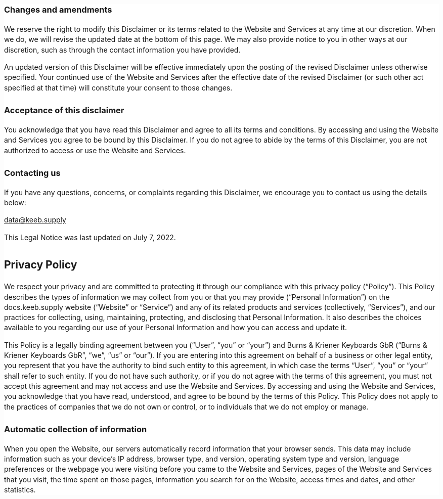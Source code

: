 ### Changes and amendments

We reserve the right to modify this Disclaimer or its terms related to the Website and Services at any time at our discretion. When we do, we will revise the updated date at the bottom of this page. We may also provide notice to you in other ways at our discretion, such as through the contact information you have provided.

An updated version of this Disclaimer will be effective immediately upon the posting of the revised Disclaimer unless otherwise specified. Your continued use of the Website and Services after the effective date of the revised Disclaimer (or such other act specified at that time) will constitute your consent to those changes.

### Acceptance of this disclaimer

You acknowledge that you have read this Disclaimer and agree to all its terms and conditions. By accessing and using the Website and Services you agree to be bound by this Disclaimer. If you do not agree to abide by the terms of this Disclaimer, you are not authorized to access or use the Website and Services.

### Contacting us

If you have any questions, concerns, or complaints regarding this Disclaimer, we encourage you to contact us using the details below:

data@keeb.supply

This Legal Notice was last updated on July 7, 2022.

## Privacy Policy

We respect your privacy and are committed to protecting it through our compliance with this privacy policy (“Policy”). This Policy describes the types of information we may collect from you or that you may provide (“Personal Information”) on the docs.keeb.supply website (“Website” or “Service”) and any of its related products and services (collectively, “Services”), and our practices for collecting, using, maintaining, protecting, and disclosing that Personal Information. It also describes the choices available to you regarding our use of your Personal Information and how you can access and update it.

This Policy is a legally binding agreement between you (“User”, “you” or “your”) and Burns & Kriener Keyboards GbR (“Burns & Kriener Keyboards GbR”, “we”, “us” or “our”). If you are entering into this agreement on behalf of a business or other legal entity, you represent that you have the authority to bind such entity to this agreement, in which case the terms “User”, “you” or “your” shall refer to such entity. If you do not have such authority, or if you do not agree with the terms of this agreement, you must not accept this agreement and may not access and use the Website and Services. By accessing and using the Website and Services, you acknowledge that you have read, understood, and agree to be bound by the terms of this Policy. This Policy does not apply to the practices of companies that we do not own or control, or to individuals that we do not employ or manage.

### Automatic collection of information

When you open the Website, our servers automatically record information that your browser sends. This data may include information such as your device’s IP address, browser type, and version, operating system type and version, language preferences or the webpage you were visiting before you came to the Website and Services, pages of the Website and Services that you visit, the time spent on those pages, information you search for on the Website, access times and dates, and other statistics.
